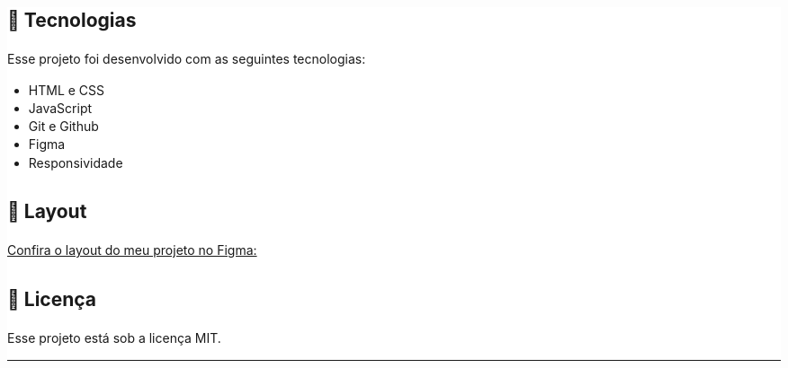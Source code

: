 ## 🚀 Tecnologias

Esse projeto foi desenvolvido com as seguintes tecnologias:

- HTML e CSS
- JavaScript
- Git e Github
- Figma
- Responsividade

## 🔖 Layout

[Confira o layout do meu projeto no Figma:](https://www.figma.com/community/file/1310355674260386808/game-rock-paper-scissors)

## :memo: Licença

Esse projeto está sob a licença MIT.

---

